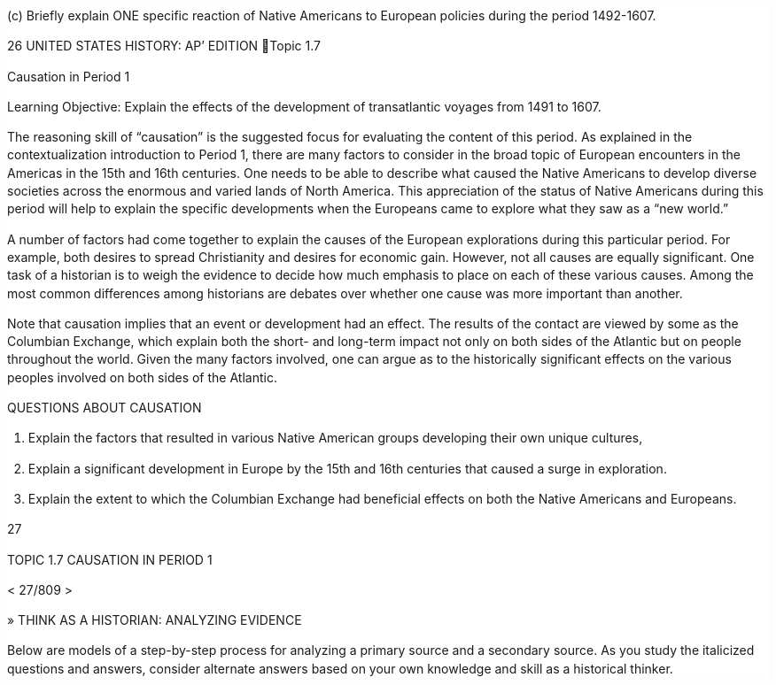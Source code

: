 (c) Briefly explain ONE specific reaction of Native Americans to
European policies during the period 1492-1607.

26 UNITED STATES HISTORY: AP’ EDITION
Topic 1.7

Causation in Period 1

Learning Objective: Explain the effects of the development of
transatlantic voyages from 1491 to 1607.

The reasoning skill of “causation” is the suggested focus for evaluating the
content of this period. As explained in the contextualization introduction to
Period 1, there are many factors to consider in the broad topic of European
encounters in the Americas in the 15th and 16th centuries. One needs to be
able to describe what caused the Native Americans to develop diverse societies
across the enormous and varied lands of North America. This appreciation
of the status of Native Americans during this period will help to explain the
specific developments when the Europeans came to explore what they saw as a
“new world.”

A number of factors had come together to explain the causes of the
European explorations during this particular period. For example, both desires
to spread Christianity and desires for economic gain. However, not all causes
are equally significant. One task of a historian is to weigh the evidence to decide
how much emphasis to place on each of these various causes. Among the most
common differences among historians are debates over whether one cause was
more important than another.

Note that causation implies that an event or development had an effect. The
results of the contact are viewed by some as the Columbian Exchange, which
explain both the short- and long-term impact not only on both sides of the
Atlantic but on people throughout the world. Given the many factors involved,
one can argue as to the historically significant effects on the various peoples
involved on both sides of the Atlantic.

QUESTIONS ABOUT CAUSATION

1. Explain the factors that resulted in various Native American groups
developing their own unique cultures,

2. Explain a significant development in Europe by the 15th and 16th
centuries that caused a surge in exploration.

3. Explain the extent to which the Columbian Exchange had beneficial
effects on both the Native Americans and Europeans.

27

TOPIC 1.7 CAUSATION IN PERIOD 1

< 27/809 >

» THINK AS A HISTORIAN: ANALYZING EVIDENCE

Below are models of a step-by-step process for analyzing a primary source
and a secondary source. As you study the italicized questions and answers,
consider alternate answers based on your own knowledge and skill as a
historical thinker.
